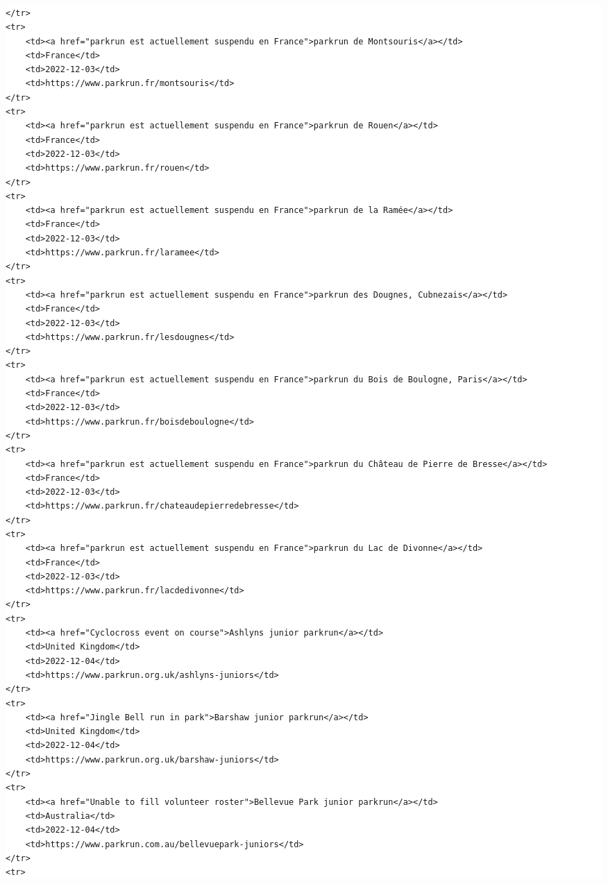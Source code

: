     </tr>
    <tr>
        <td><a href="parkrun est actuellement suspendu en France">parkrun de Montsouris</a></td>
        <td>France</td>
        <td>2022-12-03</td>
        <td>https://www.parkrun.fr/montsouris</td>
    </tr>
    <tr>
        <td><a href="parkrun est actuellement suspendu en France">parkrun de Rouen</a></td>
        <td>France</td>
        <td>2022-12-03</td>
        <td>https://www.parkrun.fr/rouen</td>
    </tr>
    <tr>
        <td><a href="parkrun est actuellement suspendu en France">parkrun de la Ramée</a></td>
        <td>France</td>
        <td>2022-12-03</td>
        <td>https://www.parkrun.fr/laramee</td>
    </tr>
    <tr>
        <td><a href="parkrun est actuellement suspendu en France">parkrun des Dougnes, Cubnezais</a></td>
        <td>France</td>
        <td>2022-12-03</td>
        <td>https://www.parkrun.fr/lesdougnes</td>
    </tr>
    <tr>
        <td><a href="parkrun est actuellement suspendu en France">parkrun du Bois de Boulogne, Paris</a></td>
        <td>France</td>
        <td>2022-12-03</td>
        <td>https://www.parkrun.fr/boisdeboulogne</td>
    </tr>
    <tr>
        <td><a href="parkrun est actuellement suspendu en France">parkrun du Château de Pierre de Bresse</a></td>
        <td>France</td>
        <td>2022-12-03</td>
        <td>https://www.parkrun.fr/chateaudepierredebresse</td>
    </tr>
    <tr>
        <td><a href="parkrun est actuellement suspendu en France">parkrun du Lac de Divonne</a></td>
        <td>France</td>
        <td>2022-12-03</td>
        <td>https://www.parkrun.fr/lacdedivonne</td>
    </tr>
    <tr>
        <td><a href="Cyclocross event on course">Ashlyns junior parkrun</a></td>
        <td>United Kingdom</td>
        <td>2022-12-04</td>
        <td>https://www.parkrun.org.uk/ashlyns-juniors</td>
    </tr>
    <tr>
        <td><a href="Jingle Bell run in park">Barshaw junior parkrun</a></td>
        <td>United Kingdom</td>
        <td>2022-12-04</td>
        <td>https://www.parkrun.org.uk/barshaw-juniors</td>
    </tr>
    <tr>
        <td><a href="Unable to fill volunteer roster">Bellevue Park junior parkrun</a></td>
        <td>Australia</td>
        <td>2022-12-04</td>
        <td>https://www.parkrun.com.au/bellevuepark-juniors</td>
    </tr>
    <tr>